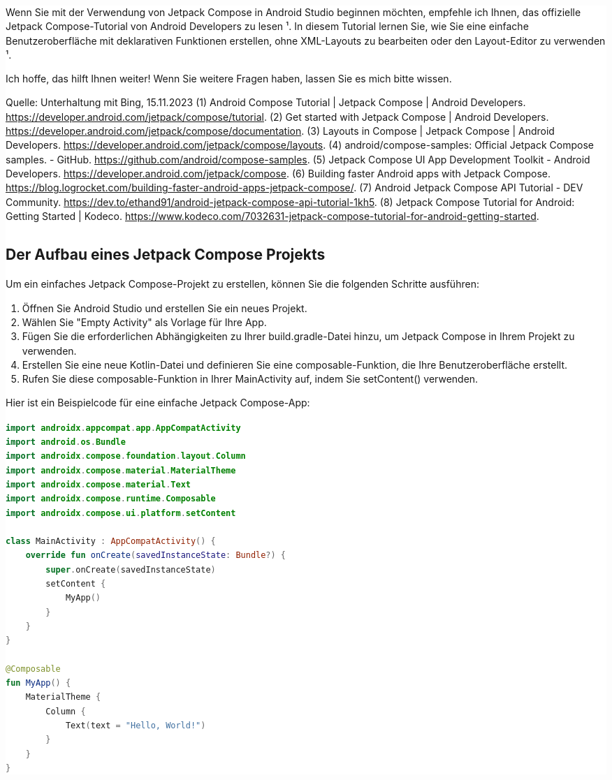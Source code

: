 Wenn Sie mit der Verwendung von Jetpack Compose in Android Studio beginnen möchten, empfehle ich Ihnen, das offizielle Jetpack Compose-Tutorial von Android Developers zu lesen ¹. In diesem Tutorial lernen Sie, wie Sie eine einfache Benutzeroberfläche mit deklarativen Funktionen erstellen, ohne XML-Layouts zu bearbeiten oder den Layout-Editor zu verwenden ¹.

Ich hoffe, das hilft Ihnen weiter! Wenn Sie weitere Fragen haben, lassen Sie es mich bitte wissen.

Quelle: Unterhaltung mit Bing, 15.11.2023
(1) Android Compose Tutorial | Jetpack Compose | Android Developers. https://developer.android.com/jetpack/compose/tutorial.
(2) Get started with Jetpack Compose | Android Developers. https://developer.android.com/jetpack/compose/documentation.
(3) Layouts in Compose | Jetpack Compose | Android Developers. https://developer.android.com/jetpack/compose/layouts.
(4) android/compose-samples: Official Jetpack Compose samples. - GitHub. https://github.com/android/compose-samples.
(5) Jetpack Compose UI App Development Toolkit - Android Developers. https://developer.android.com/jetpack/compose.
(6) Building faster Android apps with Jetpack Compose. https://blog.logrocket.com/building-faster-android-apps-jetpack-compose/.
(7) Android Jetpack Compose API Tutorial - DEV Community. https://dev.to/ethand91/android-jetpack-compose-api-tutorial-1kh5.
(8) Jetpack Compose Tutorial for Android: Getting Started | Kodeco. https://www.kodeco.com/7032631-jetpack-compose-tutorial-for-android-getting-started.

## Der Aufbau eines Jetpack Compose Projekts

Um ein einfaches Jetpack Compose-Projekt zu erstellen, können Sie die folgenden Schritte ausführen:

1. Öffnen Sie Android Studio und erstellen Sie ein neues Projekt.
2. Wählen Sie "Empty Activity" als Vorlage für Ihre App.
3. Fügen Sie die erforderlichen Abhängigkeiten zu Ihrer build.gradle-Datei hinzu, um Jetpack Compose in Ihrem Projekt zu verwenden.
4. Erstellen Sie eine neue Kotlin-Datei und definieren Sie eine composable-Funktion, die Ihre Benutzeroberfläche erstellt.
5. Rufen Sie diese composable-Funktion in Ihrer MainActivity auf, indem Sie setContent() verwenden.

Hier ist ein Beispielcode für eine einfache Jetpack Compose-App:

```kotlin
import androidx.appcompat.app.AppCompatActivity
import android.os.Bundle
import androidx.compose.foundation.layout.Column
import androidx.compose.material.MaterialTheme
import androidx.compose.material.Text
import androidx.compose.runtime.Composable
import androidx.compose.ui.platform.setContent

class MainActivity : AppCompatActivity() {
    override fun onCreate(savedInstanceState: Bundle?) {
        super.onCreate(savedInstanceState)
        setContent {
            MyApp()
        }
    }
}

@Composable
fun MyApp() {
    MaterialTheme {
        Column {
            Text(text = "Hello, World!")
        }
    }
}
```